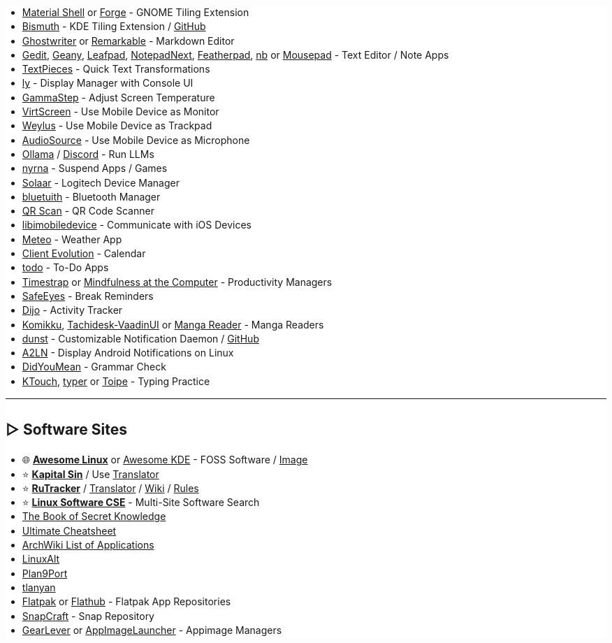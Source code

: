 * [Material Shell](https://material-shell.com/) or [Forge](https://github.com/forge-ext/forge) - GNOME Tiling Extension
* [Bismuth](https://bismuth-forge.github.io/bismuth/) - KDE Tiling Extension / [GitHub](https://github.com/Bismuth-Forge/bismuth)
* [Ghostwriter](https://ghostwriter.kde.org/) or [Remarkable](https://remarkableapp.github.io/) - Markdown Editor
* [Gedit](https://wiki.gnome.org/Apps/Gedit), [Geany](https://www.geany.org/), [Leafpad](http://tarot.freeshell.org/leafpad/), [NotepadNext](https://github.com/dail8859/NotepadNext), [Featherpad](https://github.com/tsujan/FeatherPad), [nb](https://github.com/xwmx/nb) or [Mousepad](https://github.com/codebrainz/mousepad) - Text Editor / Note Apps
* [TextPieces](https://github.com/liferooter/textpieces) - Quick Text Transformations
* [ly](https://github.com/fairyglade/ly) - Display Manager with Console UI
* [GammaStep](https://gitlab.com/chinstrap/gammastep) - Adjust Screen Temperature
* [VirtScreen](https://github.com/kbumsik/VirtScreen) - Use Mobile Device as Monitor
* [Weylus](https://github.com/H-M-H/Weylus) - Use Mobile Device as Trackpad
* [AudioSource](https://github.com/gdzx/audiosource) - Use Mobile Device as Microphone
* [Ollama](https://ollama.ai/) / [Discord](https://discord.gg/ollama) - Run LLMs
* [nyrna](https://github.com/Merrit/nyrna) - Suspend Apps / Games
* [Solaar](https://github.com/pwr-Solaar/Solaar) - Logitech Device Manager
* [bluetuith](https://github.com/darkhz/bluetuith) - Bluetooth Manager
* [QR Scan](https://github.com/sayanarijit/qrscan) - QR Code Scanner
* [libimobiledevice](https://github.com/libimobiledevice/libimobiledevice) - Communicate with iOS Devices
* [Meteo](https://gitlab.com/bitseater/meteo) - Weather App
* [Client Evolution](https://help.gnome.org/users/evolution/stable/) - Calendar
* [todo](https://github.com/sioodmy/todo/) - To-Do Apps
* [Timestrap](https://timestrap.bythewood.me/) or [Mindfulness at the Computer](https://mindfulness-at-the-computer.gitlab.io/) - Productivity Managers
* [SafeEyes](https://slgobinath.github.io/SafeEyes/) - Break Reminders
* [Dijo](https://github.com/NerdyPepper/dijo) - Activity Tracker
* [Komikku](https://valos.gitlab.io/Komikku/), [Tachidesk-VaadinUI](https://github.com/Suwayomi/Tachidesk-VaadinUI) or [Manga Reader](https://flathub.org/apps/details/com.georgefb.mangareader) - Manga Readers
* [dunst](https://dunst-project.org/) - Customizable Notification Daemon / [GitHub](https://github.com/dunst-project/dunst)
* [A2LN](https://github.com/patri9ck/a2ln-app) - Display Android Notifications on Linux
* [DidYouMean](https://github.com/hisbaan/didyoumean) - Grammar Check
* [KTouch](https://apps.kde.org/ktouch/), [typer](https://github.com/maaslalani/typer) or [Toipe](https://github.com/Samyak2/toipe) - Typing Practice

***

## ▷ Software Sites

* 🌐 **[Awesome Linux](https://luong-komorebi.github.io/Awesome-Linux-Software/)** or [Awesome KDE](https://github.com/francoism90/awesome-kde) - FOSS Software / [Image](https://i.ibb.co/KyTkKHz/ae00a5177857.png)
* ⭐ **[Kapital Sin](https://www.kapitalsin.com/forum/index.php?board=5.0)** / Use [Translator](https://github.com/FilipePS/Traduzir-paginas-web#install)
* ⭐ **[RuTracker](https://rutracker.org/forum/viewforum.php?f=1381)** / [Translator](https://github.com/FilipePS/Traduzir-paginas-web#install) / [Wiki](http://rutracker.wiki/) / [Rules](https://rutracker.org/forum/viewtopic.php?t=1045)
* ⭐ **[Linux Software CSE](https://cse.google.com/cse?cx=81bd91729fe2a412b)** - Multi-Site Software Search
* [The Book of Secret Knowledge](https://github.com/trimstray/the-book-of-secret-knowledge)
* [Ultimate Cheatsheet](https://gist.github.com/bgoonz/be5c5be77169ef333b431bc37d331176)
* [ArchWiki List of Applications](https://wiki.archlinux.org/title/list_of_applications)
* [LinuxAlt](https://www.linuxalt.com/)
* [Plan9Port](https://github.com/9fans/plan9port)
* [tlanyan](https://itlanyan.com/)
* [Flatpak](https://flatpak.org/) or [Flathub](https://flathub.org/) - Flatpak App Repositories
* [SnapCraft](https://snapcraft.io/store) - Snap Repository
* [GearLever](https://flathub.org/apps/it.mijorus.gearlever) or [AppImageLauncher](https://github.com/TheAssassin/AppImageLauncher) - Appimage Managers
